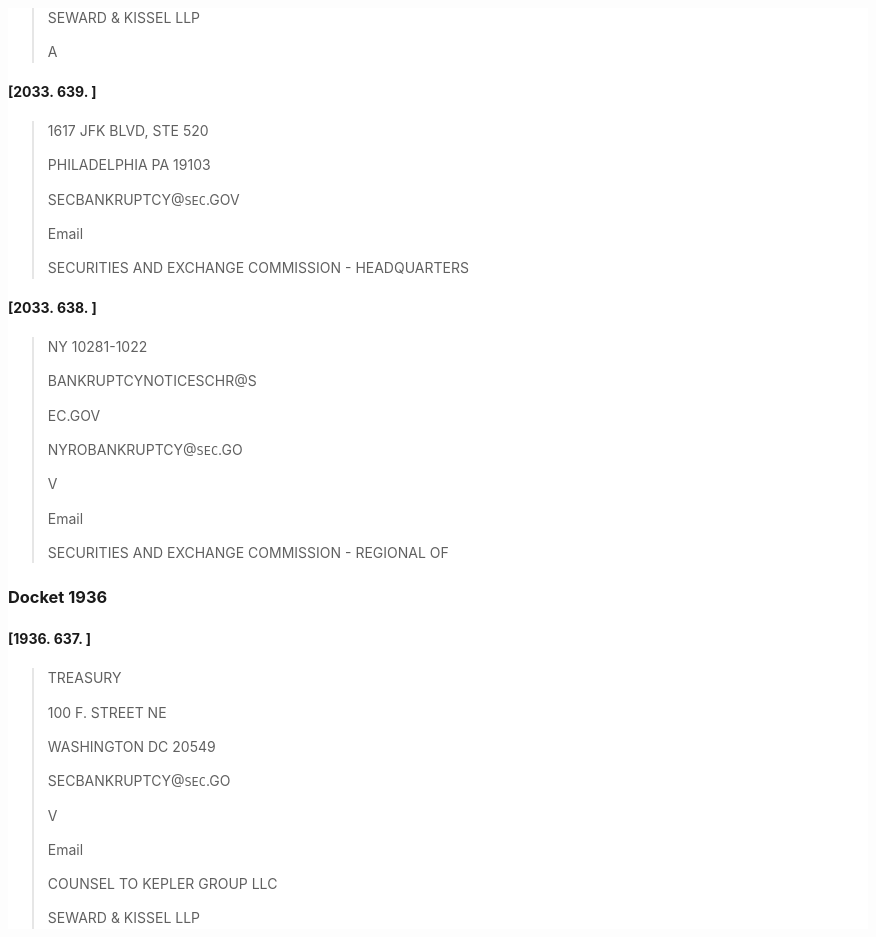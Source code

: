 > SEWARD & KISSEL LLP
> 
> A

#### [2033. 639. ]
> 
> 
> 1617 JFK BLVD, STE 520
> 
> PHILADELPHIA PA 19103
> 
> SECBANKRUPTCY@`SEC`.GOV
> 
> Email
> 
> SECURITIES AND EXCHANGE COMMISSION - HEADQUARTERS

#### [2033. 638. ]
>  NY 10281-1022
> 
> BANKRUPTCYNOTICESCHR@S
> 
> EC.GOV
> 
> NYROBANKRUPTCY@`SEC`.GO
> 
> V
> 
> Email
> 
> SECURITIES AND EXCHANGE COMMISSION - REGIONAL OF

### Docket 1936

#### [1936. 637. ]
> TREASURY
> 
> 100 F. STREET NE
> 
> WASHINGTON DC 20549
> 
> SECBANKRUPTCY@`SEC`.GO
> 
> V
> 
> Email
> 
> COUNSEL TO KEPLER GROUP LLC
> 
> SEWARD & KISSEL LLP
> 
